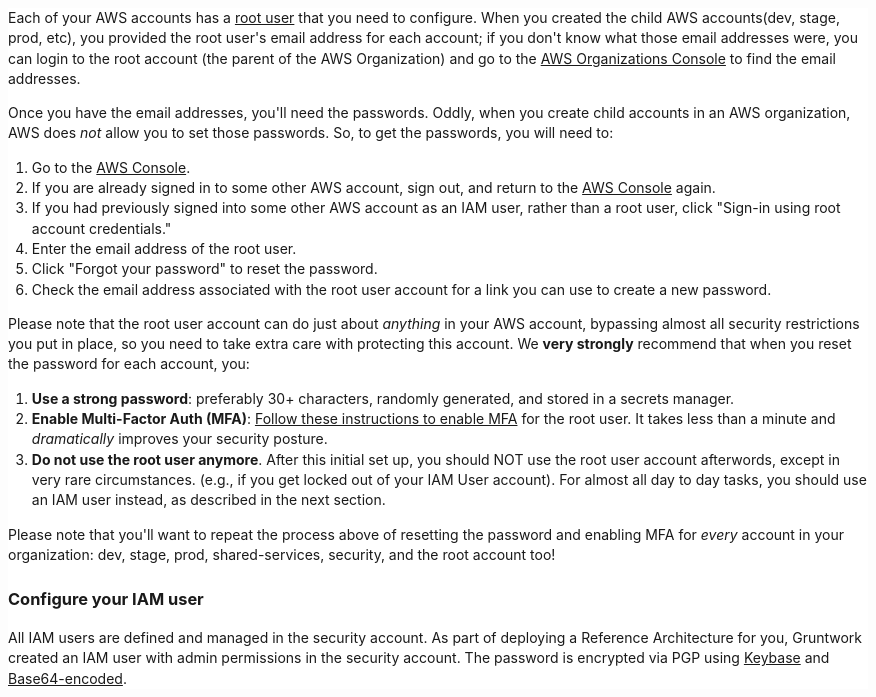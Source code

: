 Each of your AWS accounts has a [root user](https://docs.aws.amazon.com/IAM/latest/UserGuide/id_root-user.html) that
you need to configure. When you created the child AWS accounts(dev, stage, prod, etc), you provided the root user's
email address for each account; if you don't know what those email addresses were, you can login to the root account
(the parent of the AWS Organization) and go to the [AWS Organizations
Console](https://console.aws.amazon.com/organizations/home) to find the email addresses.

Once you have the email addresses, you'll need the passwords. Oddly, when you create child accounts in an AWS
organization, AWS does _not_ allow you to set those passwords. So, to get the passwords, you will need to:

1. Go to the [AWS Console](https://console.aws.amazon.com/console/home).
1. If you are already signed in to some other AWS account, sign out, and return to the [AWS
   Console](https://console.aws.amazon.com/console/home) again.
1. If you had previously signed into some other AWS account as an IAM user, rather than a root user, click "Sign-in
   using root account credentials."
1. Enter the email address of the root user.
1. Click "Forgot your password" to reset the password.
1. Check the email address associated with the root user account for a link you can use to create a new password.

Please note that the root user account can do just about *anything* in your AWS account, bypassing almost all security
restrictions you put in place, so you need to take extra care with protecting this account. We **very strongly**
recommend that when you reset the password for each account, you:

1. **Use a strong password**: preferably 30+ characters, randomly generated, and stored in a secrets manager.
1. **Enable Multi-Factor Auth (MFA)**: [Follow these instructions to enable
   MFA](https://docs.aws.amazon.com/IAM/latest/UserGuide/id_credentials_mfa_enable_virtual.html#enable-virt-mfa-for-root)
   for the root user. It takes less than a minute and _dramatically_ improves your security posture.
1. **Do not use the root user anymore**. After this initial set up, you should NOT use the root user account afterwords,
   except in very rare circumstances. (e.g., if you get locked out of your IAM User account). For almost all day to day
   tasks, you should use an IAM user instead, as described in the next section.

Please note that you'll want to repeat the process above of resetting the password and enabling MFA for _every_
account in your organization: dev, stage, prod, shared-services, security, and the root account too!


### Configure your IAM user

All IAM users are defined and managed in the security account. As part of deploying a Reference Architecture for you,
Gruntwork created an IAM user with admin permissions in the security account. The password is encrypted via PGP using
[Keybase](https://keybase.io/) and [Base64-encoded](https://en.wikipedia.org/wiki/Base64).

